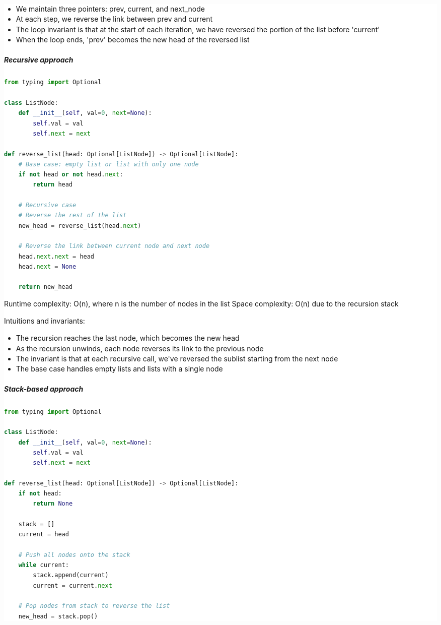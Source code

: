 - We maintain three pointers: prev, current, and next_node
- At each step, we reverse the link between prev and current
- The loop invariant is that at the start of each iteration, we have reversed the portion of the list before 'current'
- When the loop ends, 'prev' becomes the new head of the reversed list

##### Recursive approach

```python
from typing import Optional

class ListNode:
    def __init__(self, val=0, next=None):
        self.val = val
        self.next = next

def reverse_list(head: Optional[ListNode]) -> Optional[ListNode]:
    # Base case: empty list or list with only one node
    if not head or not head.next:
        return head

    # Recursive case
    # Reverse the rest of the list
    new_head = reverse_list(head.next)

    # Reverse the link between current node and next node
    head.next.next = head
    head.next = None

    return new_head
```

Runtime complexity: O(n), where n is the number of nodes in the list
Space complexity: O(n) due to the recursion stack

Intuitions and invariants:

- The recursion reaches the last node, which becomes the new head
- As the recursion unwinds, each node reverses its link to the previous node
- The invariant is that at each recursive call, we've reversed the sublist starting from the next node
- The base case handles empty lists and lists with a single node

##### Stack-based approach

```python
from typing import Optional

class ListNode:
    def __init__(self, val=0, next=None):
        self.val = val
        self.next = next

def reverse_list(head: Optional[ListNode]) -> Optional[ListNode]:
    if not head:
        return None

    stack = []
    current = head

    # Push all nodes onto the stack
    while current:
        stack.append(current)
        current = current.next

    # Pop nodes from stack to reverse the list
    new_head = stack.pop()
```